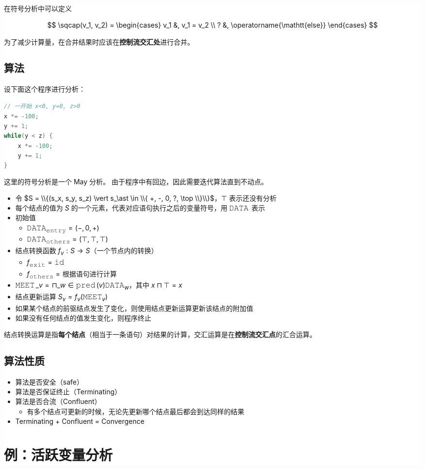 在符号分析中可以定义

$$
\sqcap(v_1, v_2) =
\begin{cases}
v_1 &, v_1 = v_2 \\
? &, \operatorname{\mathtt{else}}
\end{cases}
$$

为了减少计算量，在合并结果时应该在**控制流交汇处**进行合并。

## 算法

设下面这个程序进行分析：

```c
// 一开始 x<0, y=0, z>0
x *= -100;
y += 1;
while(y < z) {
    x *= -100;
    y += 1;
}
```

这里的符号分析是一个 May 分析。
由于程序中有回边，因此需要迭代算法直到不动点。

- 令 $S = \\{(s_x, s_y, s_z) \vert s_\ast \in \\{ +, -, 0, ?, \top \\}\\}$，$\top$ 表示还没有分析
- 每个结点的值为 $S$ 的一个元素，代表对应语句执行之后的变量符号，用 $\operatorname{\mathtt{DATA}}$ 表示
- 初始值
  + $\operatorname{\mathtt{DATA}}_{\operatorname{\mathtt{entry}}} =(-, 0, +)$
  + $\operatorname{\mathtt{DATA}}_{\operatorname{\mathtt{others}}}=(\top, \top, \top)$
- 结点转换函数 $f_v : S \rightarrow S$（一个节点内的转换）
  + $f_{\operatorname{\mathtt{exit}}} = \operatorname{\mathtt{id}}$
  + $f_{\operatorname{\mathtt{others}}} = \text{根据语句进行计算}$
- $\operatorname{\mathtt{MEET}}\_v = \sqcap\_{w \in \operatorname{\mathtt{pred}}(v)} \operatorname{\mathtt{DATA}}_w$，其中 $x \sqcap \top = x$
- 结点更新运算 $S_v = f_v(\operatorname{\mathtt{MEET}}_v)$
- 如果某个结点的前驱结点发生了变化，则使用结点更新运算更新该结点的附加值
- 如果没有任何结点的值发生变化，则程序终止

结点转换运算是指**每个结点**（相当于一条语句）对结果的计算，交汇运算是在**控制流交汇点**的汇合运算。

## 算法性质

- 算法是否安全（safe）
- 算法是否保证终止（Terminating）
- 算法是否合流（Confluent）
  + 有多个结点可更新的时候，无论先更新哪个结点最后都会到达同样的结果
- Terminating + Confluent = Convergence

# 例：活跃变量分析
